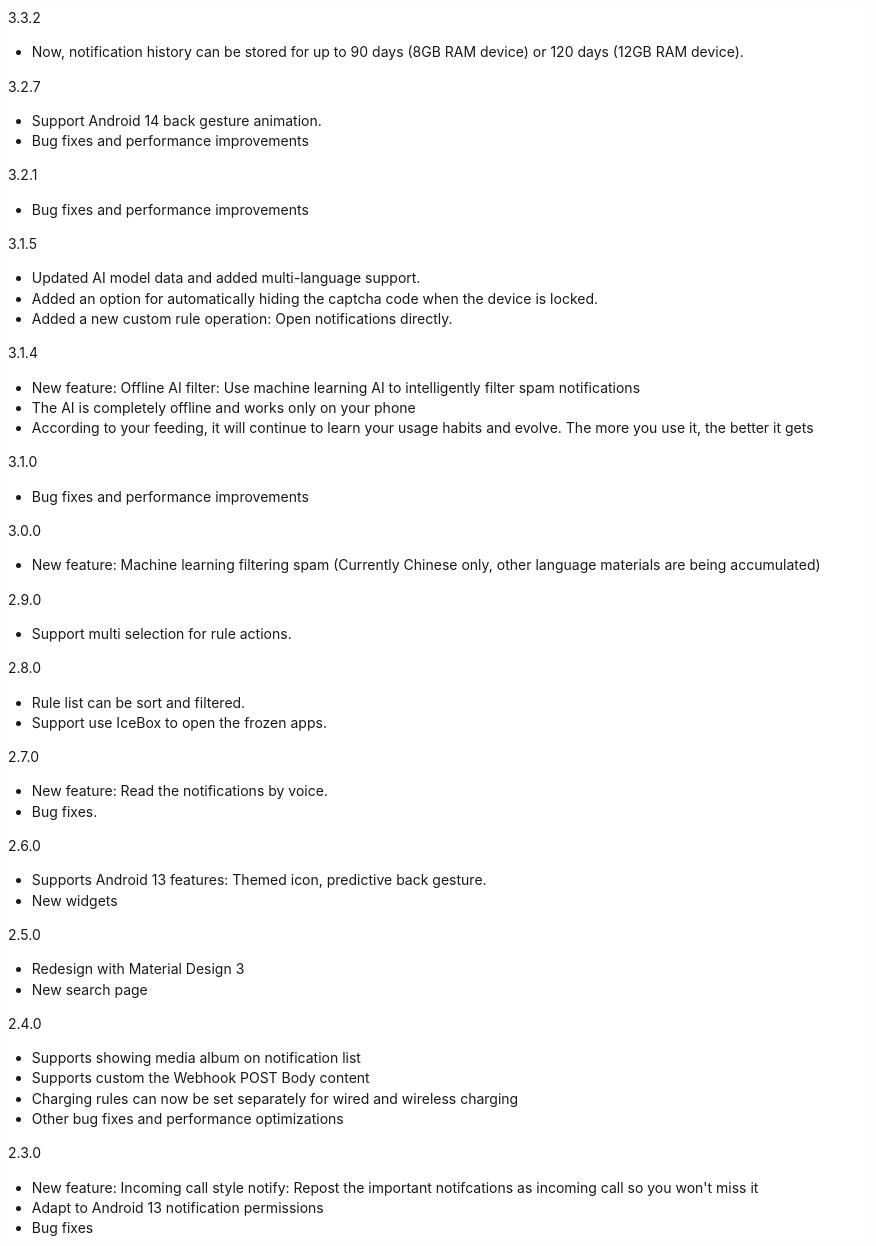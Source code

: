 3.3.2
- Now, notification history can be stored for up to 90 days (8GB RAM device) or 120 days (12GB RAM device).

3.2.7
- Support Android 14 back gesture animation.
- Bug fixes and performance improvements

3.2.1
- Bug fixes and performance improvements

3.1.5
- Updated AI model data and added multi-language support.
- Added an option for automatically hiding the captcha code when the device is locked.
- Added a new custom rule operation: Open notifications directly.

3.1.4
- New feature: Offline AI filter: Use machine learning AI to intelligently filter spam notifications
- The AI is completely offline and works only on your phone
- According to your feeding, it will continue to learn your usage habits and evolve. The more you use it, the better it gets

3.1.0
- Bug fixes and performance improvements

3.0.0
- New feature: Machine learning filtering spam (Currently Chinese only, other language materials are being accumulated)

2.9.0
- Support multi selection for rule actions.

2.8.0
- Rule list can be sort and filtered.
- Support use IceBox to open the frozen apps.

2.7.0
- New feature: Read the notifications by voice.
- Bug fixes.

2.6.0
- Supports Android 13 features: Themed icon, predictive back gesture.
- New widgets

2.5.0
- Redesign with Material Design 3
- New search page

2.4.0
- Supports showing media album on notification list
- Supports custom the Webhook POST Body content
- Charging rules can now be set separately for wired and wireless charging
- Other bug fixes and performance optimizations

2.3.0
- New feature: Incoming call style notify: Repost the important notifcations as incoming call so you won't miss it
- Adapt to Android 13 notification permissions
- Bug fixes
